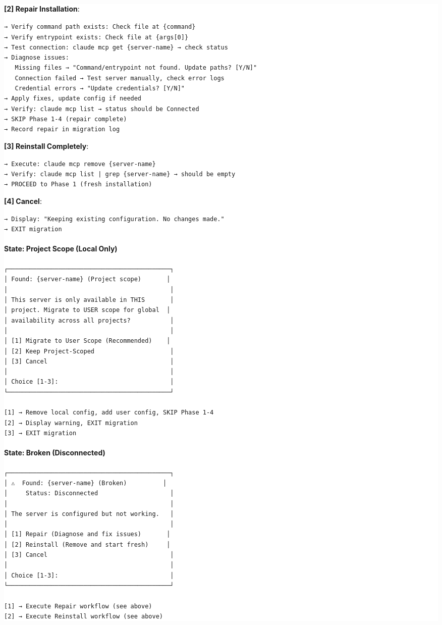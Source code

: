 **[2] Repair Installation**:
```
→ Verify command path exists: Check file at {command}
→ Verify entrypoint exists: Check file at {args[0]}
→ Test connection: claude mcp get {server-name} → check status
→ Diagnose issues:
   Missing files → "Command/entrypoint not found. Update paths? [Y/N]"
   Connection failed → Test server manually, check error logs
   Credential errors → "Update credentials? [Y/N]"
→ Apply fixes, update config if needed
→ Verify: claude mcp list → status should be Connected
→ SKIP Phase 1-4 (repair complete)
→ Record repair in migration log
```

**[3] Reinstall Completely**:
```
→ Execute: claude mcp remove {server-name}
→ Verify: claude mcp list | grep {server-name} → should be empty
→ PROCEED to Phase 1 (fresh installation)
```

**[4] Cancel**:
```
→ Display: "Keeping existing configuration. No changes made."
→ EXIT migration
```

#### State: Project Scope (Local Only)
```
┌─────────────────────────────────────────────┐
│ Found: {server-name} (Project scope)       │
│                                             │
│ This server is only available in THIS       │
│ project. Migrate to USER scope for global  │
│ availability across all projects?           │
│                                             │
│ [1] Migrate to User Scope (Recommended)    │
│ [2] Keep Project-Scoped                     │
│ [3] Cancel                                  │
│                                             │
│ Choice [1-3]:                               │
└─────────────────────────────────────────────┘

[1] → Remove local config, add user config, SKIP Phase 1-4
[2] → Display warning, EXIT migration
[3] → EXIT migration
```

#### State: Broken (Disconnected)
```
┌─────────────────────────────────────────────┐
│ ⚠️  Found: {server-name} (Broken)          │
│     Status: Disconnected                    │
│                                             │
│ The server is configured but not working.   │
│                                             │
│ [1] Repair (Diagnose and fix issues)       │
│ [2] Reinstall (Remove and start fresh)     │
│ [3] Cancel                                  │
│                                             │
│ Choice [1-3]:                               │
└─────────────────────────────────────────────┘

[1] → Execute Repair workflow (see above)
[2] → Execute Reinstall workflow (see above)
```